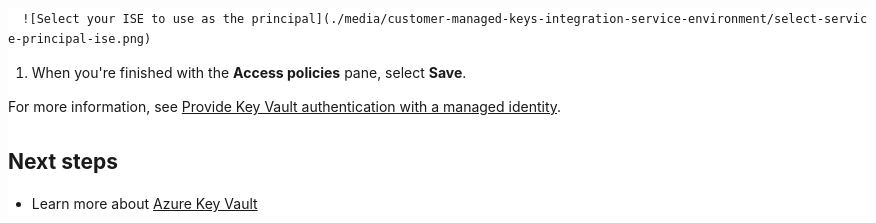       ![Select your ISE to use as the principal](./media/customer-managed-keys-integration-service-environment/select-service-principal-ise.png)

   1. When you're finished with the **Access policies** pane, select **Save**.

For more information, see [Provide Key Vault authentication with a managed identity](../key-vault/managed-identity.md#grant-your-app-access-to-key-vault).

## Next steps

* Learn more about [Azure Key Vault](../key-vault/key-vault-overview.md)